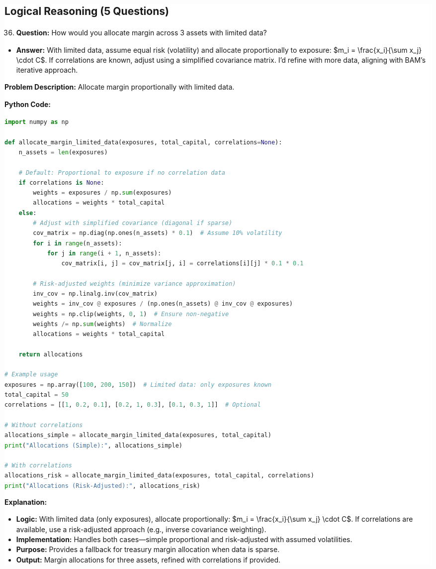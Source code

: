 
## Logical Reasoning (5 Questions)

36. **Question:** How would you allocate margin across 3 assets with limited data?
- **Answer:** With limited data, assume equal risk (volatility) and allocate proportionally to exposure: $m_i = \frac{x_i}{\sum x_j} \cdot C$. If correlations are known, adjust using a simplified covariance matrix. I’d refine with more data, aligning with BAM’s iterative approach.

**Problem Description:** Allocate margin proportionally with limited data.

**Python Code:**
```python
import numpy as np

def allocate_margin_limited_data(exposures, total_capital, correlations=None):
    n_assets = len(exposures)
    
    # Default: Proportional to exposure if no correlation data
    if correlations is None:
        weights = exposures / np.sum(exposures)
        allocations = weights * total_capital
    else:
        # Adjust with simplified covariance (diagonal if sparse)
        cov_matrix = np.diag(np.ones(n_assets) * 0.1)  # Assume 10% volatility
        for i in range(n_assets):
            for j in range(i + 1, n_assets):
                cov_matrix[i, j] = cov_matrix[j, i] = correlations[i][j] * 0.1 * 0.1
        
        # Risk-adjusted weights (minimize variance approximation)
        inv_cov = np.linalg.inv(cov_matrix)
        weights = inv_cov @ exposures / (np.ones(n_assets) @ inv_cov @ exposures)
        weights = np.clip(weights, 0, 1)  # Ensure non-negative
        weights /= np.sum(weights)  # Normalize
        allocations = weights * total_capital
    
    return allocations

# Example usage
exposures = np.array([100, 200, 150])  # Limited data: only exposures known
total_capital = 50
correlations = [[1, 0.2, 0.1], [0.2, 1, 0.3], [0.1, 0.3, 1]]  # Optional

# Without correlations
allocations_simple = allocate_margin_limited_data(exposures, total_capital)
print("Allocations (Simple):", allocations_simple)

# With correlations
allocations_risk = allocate_margin_limited_data(exposures, total_capital, correlations)
print("Allocations (Risk-Adjusted):", allocations_risk)
```

**Explanation:**
- **Logic:** With limited data (only exposures), allocate proportionally: $m_i = \frac{x_i}{\sum x_j} \cdot C$. If correlations are available, use a risk-adjusted approach (e.g., inverse covariance weighting).
- **Implementation:** Handles both cases—simple proportional and risk-adjusted with assumed volatilities.
- **Purpose:** Provides a fallback for treasury margin allocation when data is sparse.
- **Output:** Margin allocations for three assets, refined with correlations if provided.
